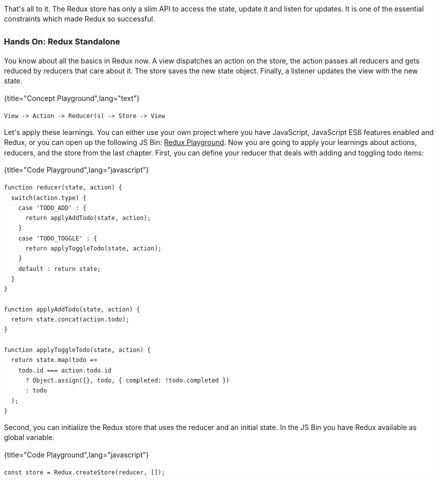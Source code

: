 That's all to it. The Redux store has only a slim API to access the state, update it and listen for updates. It is one of the essential constraints which made Redux so successful.

### Hands On: Redux Standalone

You know about all the basics in Redux now. A view dispatches an action on the store, the action passes all reducers and gets reduced by reducers that care about it. The store saves the new state object. Finally, a listener updates the view with the new state.

{title="Concept Playground",lang="text"}
~~~~~~~~
View -> Action -> Reducer(s) -> Store -> View
~~~~~~~~

Let's apply these learnings. You can either use your own project where you have JavaScript, JavaScript ES6 features enabled and Redux, or you can open up the following JS Bin: [Redux Playground](https://jsbin.com/zukogaj/2/edit?html,js,console). Now you are going to apply your learnings about actions, reducers, and the store from the last chapter. First, you can define your reducer that deals with adding and toggling todo items:

{title="Code Playground",lang="javascript"}
~~~~~~~~
function reducer(state, action) {
  switch(action.type) {
    case 'TODO_ADD' : {
      return applyAddTodo(state, action);
    }
    case 'TODO_TOGGLE' : {
      return applyToggleTodo(state, action);
    }
    default : return state;
  }
}

function applyAddTodo(state, action) {
  return state.concat(action.todo);
}

function applyToggleTodo(state, action) {
  return state.map(todo =>
    todo.id === action.todo.id
      ? Object.assign({}, todo, { completed: !todo.completed })
      : todo
  );
}
~~~~~~~~

Second, you can initialize the Redux store that uses the reducer and an initial state. In the JS Bin you have Redux available as global variable.

{title="Code Playground",lang="javascript"}
~~~~~~~~
const store = Redux.createStore(reducer, []);
~~~~~~~~
